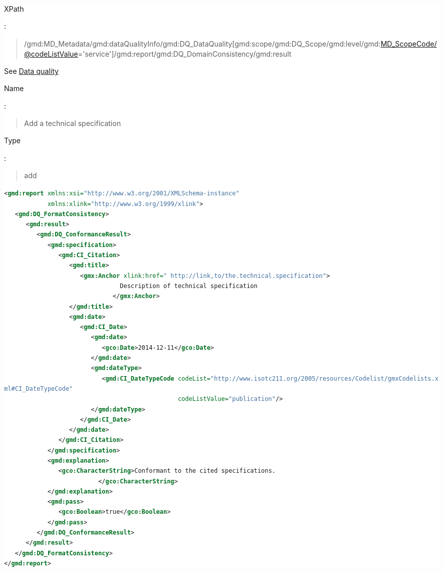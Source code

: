 XPath

:   

> /gmd:MD_Metadata/gmd:dataQualityInfo/gmd:DQ_DataQuality[gmd:scope/gmd:DQ_Scope/gmd:level/gmd:<MD_ScopeCode/@codeListValue>='service']/gmd:report/gmd:DQ_DomainConsistency/gmd:result

See [Data quality](iso19139.md#iso19139-elem-gmd-DQ_DataQuality-16d17a37284f157b42d492a5960b5171)

Name

:   

> Add a technical specification

Type

:   

> add

``` xml
<gmd:report xmlns:xsi="http://www.w3.org/2001/XMLSchema-instance"
            xmlns:xlink="http://www.w3.org/1999/xlink">
   <gmd:DQ_FormatConsistency>
      <gmd:result>
         <gmd:DQ_ConformanceResult>
            <gmd:specification>
               <gmd:CI_Citation>
                  <gmd:title>
                     <gmx:Anchor xlink:href=" http://link,to/the.technical.specification">
                                Description of technical specification
                              </gmx:Anchor>
                  </gmd:title>
                  <gmd:date>
                     <gmd:CI_Date>
                        <gmd:date>
                           <gco:Date>2014-12-11</gco:Date>
                        </gmd:date>
                        <gmd:dateType>
                           <gmd:CI_DateTypeCode codeList="http://www.isotc211.org/2005/resources/Codelist/gmxCodelists.xml#CI_DateTypeCode"
                                                codeListValue="publication"/>
                        </gmd:dateType>
                     </gmd:CI_Date>
                  </gmd:date>
               </gmd:CI_Citation>
            </gmd:specification>
            <gmd:explanation>
               <gco:CharacterString>Conformant to the cited specifications.
                          </gco:CharacterString>
            </gmd:explanation>
            <gmd:pass>
               <gco:Boolean>true</gco:Boolean>
            </gmd:pass>
         </gmd:DQ_ConformanceResult>
      </gmd:result>
   </gmd:DQ_FormatConsistency>
</gmd:report>
```
